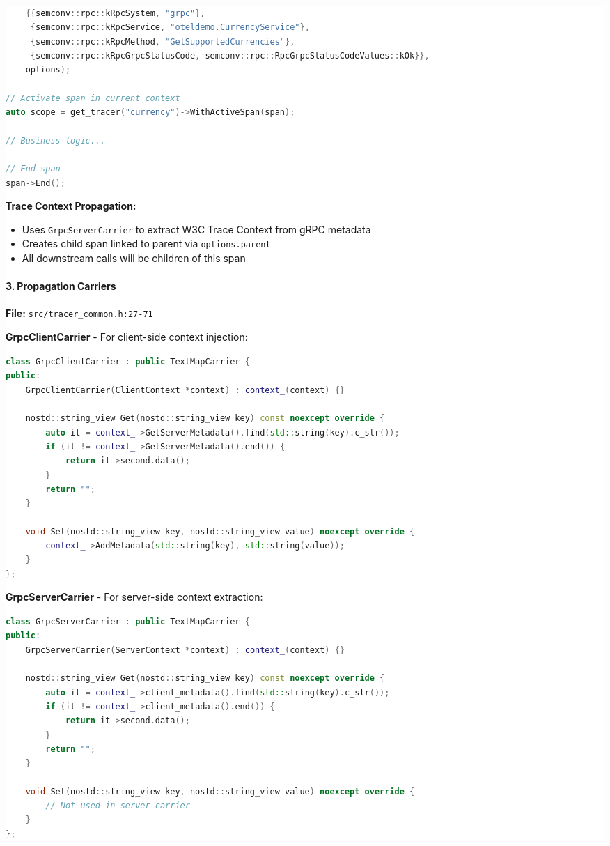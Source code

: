 ```cpp
    {{semconv::rpc::kRpcSystem, "grpc"},
     {semconv::rpc::kRpcService, "oteldemo.CurrencyService"},
     {semconv::rpc::kRpcMethod, "GetSupportedCurrencies"},
     {semconv::rpc::kRpcGrpcStatusCode, semconv::rpc::RpcGrpcStatusCodeValues::kOk}},
    options);

// Activate span in current context
auto scope = get_tracer("currency")->WithActiveSpan(span);

// Business logic...

// End span
span->End();
```

**Trace Context Propagation:**
- Uses `GrpcServerCarrier` to extract W3C Trace Context from gRPC metadata
- Creates child span linked to parent via `options.parent`
- All downstream calls will be children of this span

#### 3. Propagation Carriers
**File:** `src/tracer_common.h:27-71`

**GrpcClientCarrier** - For client-side context injection:
```cpp
class GrpcClientCarrier : public TextMapCarrier {
public:
    GrpcClientCarrier(ClientContext *context) : context_(context) {}

    nostd::string_view Get(nostd::string_view key) const noexcept override {
        auto it = context_->GetServerMetadata().find(std::string(key).c_str());
        if (it != context_->GetServerMetadata().end()) {
            return it->second.data();
        }
        return "";
    }

    void Set(nostd::string_view key, nostd::string_view value) noexcept override {
        context_->AddMetadata(std::string(key), std::string(value));
    }
};
```

**GrpcServerCarrier** - For server-side context extraction:
```cpp
class GrpcServerCarrier : public TextMapCarrier {
public:
    GrpcServerCarrier(ServerContext *context) : context_(context) {}

    nostd::string_view Get(nostd::string_view key) const noexcept override {
        auto it = context_->client_metadata().find(std::string(key).c_str());
        if (it != context_->client_metadata().end()) {
            return it->second.data();
        }
        return "";
    }

    void Set(nostd::string_view key, nostd::string_view value) noexcept override {
        // Not used in server carrier
    }
};
```
